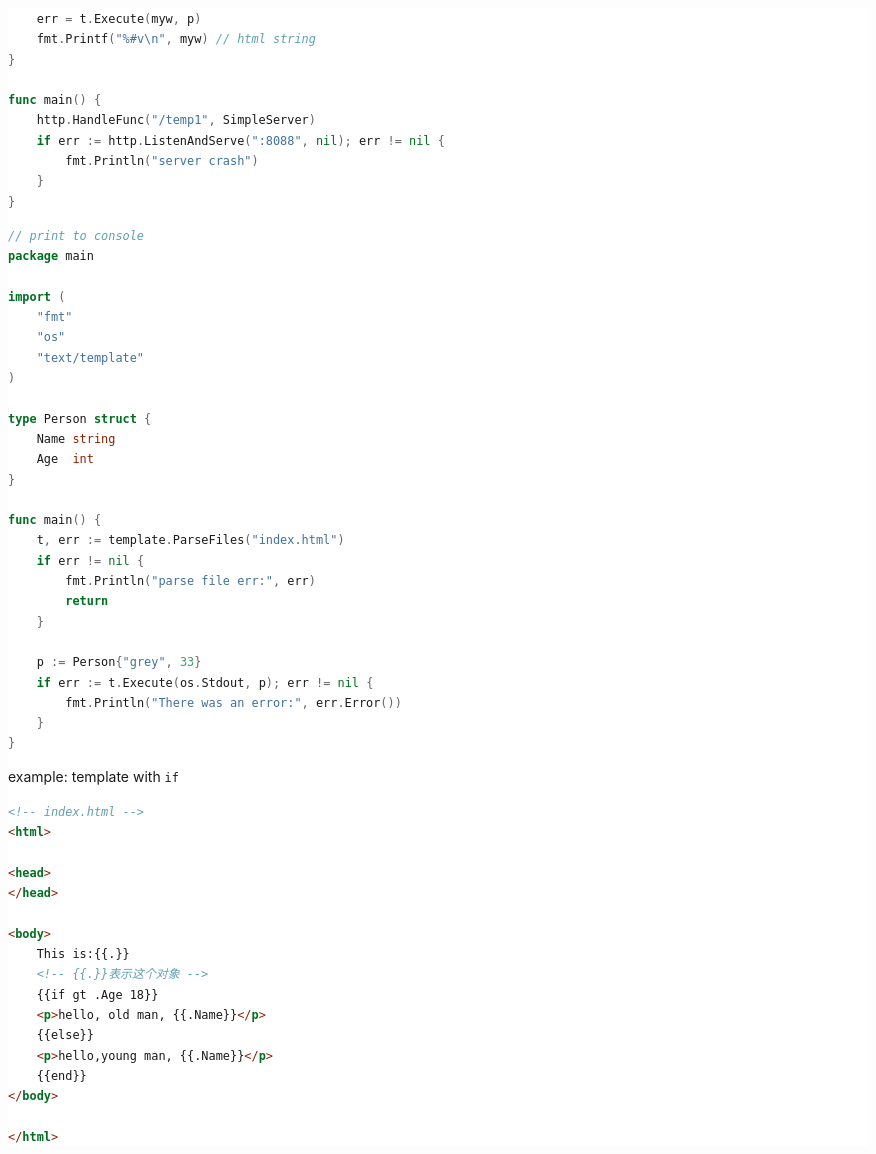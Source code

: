 ```go
	err = t.Execute(myw, p)
	fmt.Printf("%#v\n", myw) // html string
}

func main() {
	http.HandleFunc("/temp1", SimpleServer)
	if err := http.ListenAndServe(":8088", nil); err != nil {
		fmt.Println("server crash")
	}
}
```

```go
// print to console
package main

import (
	"fmt"
	"os"
	"text/template"
)

type Person struct {
	Name string
	Age  int
}

func main() {
	t, err := template.ParseFiles("index.html")
	if err != nil {
		fmt.Println("parse file err:", err)
		return
	}

	p := Person{"grey", 33}
	if err := t.Execute(os.Stdout, p); err != nil {
		fmt.Println("There was an error:", err.Error())
	}
}
```

example: template with `if`

```html
<!-- index.html -->
<html>

<head>
</head>

<body>
    This is:{{.}}
	<!-- {{.}}表示这个对象 -->
    {{if gt .Age 18}}
    <p>hello, old man, {{.Name}}</p>
    {{else}}
    <p>hello,young man, {{.Name}}</p>
    {{end}}
</body>

</html>
```
